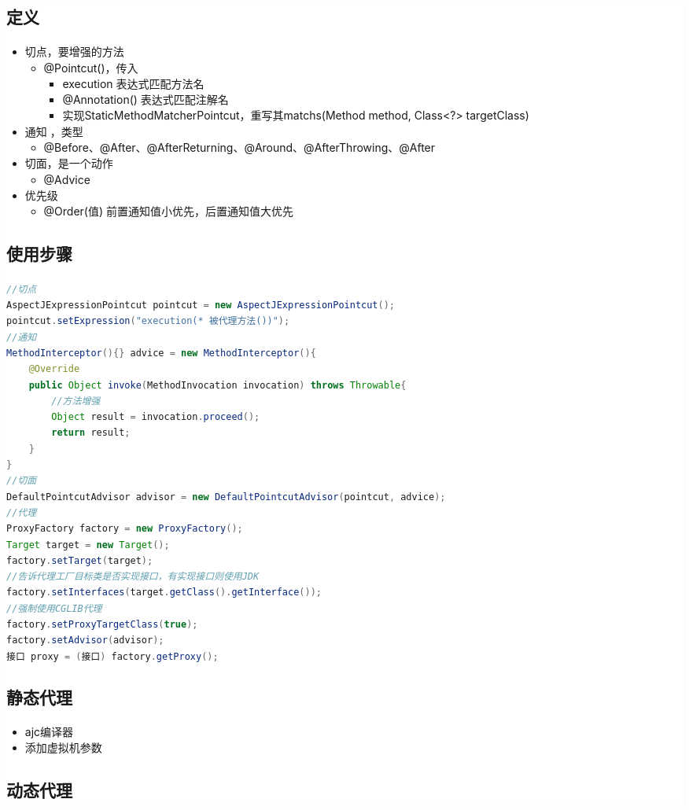 ## 定义

- 切点，要增强的方法
  - @Pointcut()，传入 
    - execution 表达式匹配方法名
    - @Annotation() 表达式匹配注解名
    - 实现StaticMethodMatcherPointcut，重写其matchs(Method method, Class<?> targetClass)
- 通知 ，类型
  - @Before、@After、@AfterReturning、@Around、@AfterThrowing、@After
- 切面，是一个动作
  - @Advice
- 优先级
  - @Order(值)    前置通知值小优先，后置通知值大优先

## 使用步骤

```java
//切点
AspectJExpressionPointcut pointcut = new AspectJExpressionPointcut();
pointcut.setExpression("execution(* 被代理方法())");
//通知
MethodInterceptor(){} advice = new MethodInterceptor(){
    @Override
    public Object invoke(MethodInvocation invocation) throws Throwable{
		//方法增强
        Object result = invocation.proceed();
        return result;
    }
}
//切面
DefaultPointcutAdvisor advisor = new DefaultPointcutAdvisor(pointcut, advice);
//代理
ProxyFactory factory = new ProxyFactory();
Target target = new Target();
factory.setTarget(target);
//告诉代理工厂目标类是否实现接口，有实现接口则使用JDK
factory.setInterfaces(target.getClass().getInterface());
//强制使用CGLIB代理
factory.setProxyTargetClass(true);
factory.setAdvisor(advisor);
接口 proxy = (接口) factory.getProxy();
```

## 静态代理

- ajc编译器
- 添加虚拟机参数

## 动态代理
